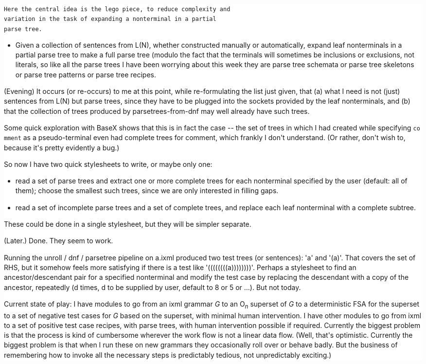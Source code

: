     Here the central idea is the lego piece, to reduce complexity and
    variation in the task of expanding a nonterminal in a partial
    parse tree.

* Given a collection of sentences from L(N), whether constructed
manually or automatically, expand leaf nonterminals in a partial parse
tree to make a full parse tree (modulo the fact that the terminals
will sometimes be inclusions or exclusions, not literals, so like all
the parse trees I have been worrying about this week they are parse
tree schemata or parse tree skeletons or parse tree patterns or parse
tree recipes.

(Evening) It occurs (or re-occurs) to me at this point, while
re-formulating the list just given, that (a) what I need is not (just)
sentences from L(N) but parse trees, since they have to be plugged
into the sockets provided by the leaf nonterminals, and (b) that the
collection of trees produced by parsetrees-from-dnf may well already
have such trees.

Some quick exploration with BaseX shows that this is in fact the case
-- the set of trees in which I had created while specifying `comment`
as a pseudo-terminal even had complete trees for comment, which
frankly I don't understand. (Or rather, don't wish to, because it's
pretty evidently a bug.)

So now I have two quick stylesheets to write, or maybe only one:

* read a set of parse trees and extract one or more complete trees for
each nonterminal specified by the user (default: all of them); choose
the smallest such trees, since we are only interested in filling gaps.

* read a set of incomplete parse trees and a set of complete trees,
and replace each leaf nonterminal with a complete subtree.

These could be done in a single stylesheet, but they will be simpler
separate.

(Later.)  Done.  They seem to work.

Running the unroll / dnf / parsetree pipeline on a.ixml produced two
test trees (or sentences): 'a' and '(a)'.  That covers the set of RHS,
but it somehow feels more satisfying if there is a test like
'((((((((a))))))))'.  Perhaps a stylesheet to find an ancestor/descendant
pair for a specified nonterminal and modify the test case by
replacing the descendant with a copy of the ancestor, repeatedly
(d times, d to be supplied by user, default to 8 or 5 or ...).  But not today.

Current state of play: I have modules to go from an ixml grammar *G*
to an O<sub>*n*</sub> superset of *G* to a deterministic FSA for the
superset to a set of negative test cases for *G* based on the
superset, with minimal human intervention. I have other modules to go
from ixml to a set of positive test case recipes, with parse trees,
with human intervention possible if required. Currently the biggest
problem is that the process is kind of cumbersome wherever the work
flow is not a linear data flow.  (Well, that's optimistic.  Currently the
biggest problem is that when I run these on new grammars they
occasionally roll over or behave badly.  But the business of remembering
how to invoke all the necessary steps is predictably tedious, not
unpredictably exciting.)
